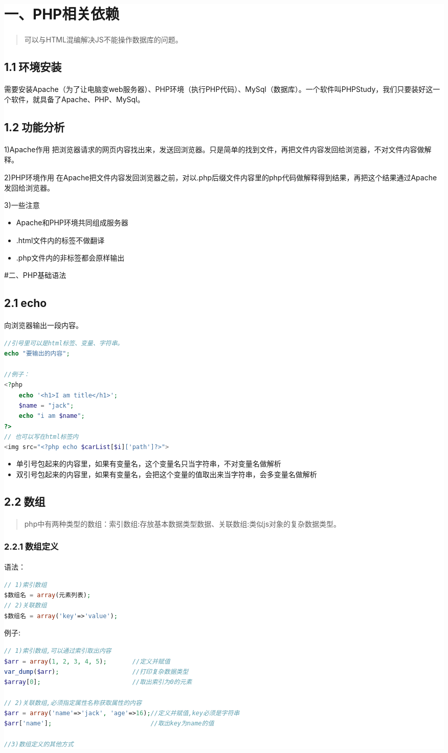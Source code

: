 # 一、PHP相关依赖
>可以与HTML混编解决JS不能操作数据库的问题。

## 1.1 环境安装
  需要安装Apache（为了让电脑变web服务器）、PHP环境（执行PHP代码）、MySql（数据库）。一个软件叫PHPStudy，我们只要装好这一个软件，就具备了Apache、PHP、MySql。
## 1.2 功能分析
1)Apache作用
把浏览器请求的网页内容找出来，发送回浏览器。只是简单的找到文件，再把文件内容发回给浏览器，不对文件内容做解释。

2)PHP环境作用
在Apache把文件内容发回浏览器之前，对以.php后缀文件内容里的php代码做解释得到结果，再把这个结果通过Apache发回给浏览器。

3)一些注意

- Apache和PHP环境共同组成服务器


- .html文件内的<?php?>标签不做翻译
- .php文件内的非<?php?>标签都会原样输出

#二、PHP基础语法
## 2.1 echo
向浏览器输出一段内容。
```php
//引号里可以是html标签、变量、字符串。
echo "要输出的内容";

//例子：
<?php
    echo '<h1>I am title</h1>';
    $name = "jack";
    echo "i am $name";
?>
// 也可以写在html标签内 
<img src="<?php echo $carList[$i]['path']?>">
```
- 单引号包起来的内容里，如果有变量名，这个变量名只当字符串，不对变量名做解析
- 双引号包起来的内容里，如果有变量名，会把这个变量的值取出来当字符串，会多变量名做解析

## 2.2 数组
>php中有两种类型的数组：索引数组:存放基本数据类型数据、关联数组:类似js对象的复杂数据类型。

### 2.2.1 数组定义
语法：
```php
// 1)索引数组
$数组名 = array(元素列表);
// 2)关联数组
$数组名 = array('key'=>'value');
```
例子:
```php
// 1)索引数组,可以通过索引取出内容
$arr = array(1, 2, 3, 4, 5);       //定义并赋值
var_dump($arr);                    //打印复杂数据类型
$array[0];                         //取出索引为0的元素

// 2)关联数组,必须指定属性名称获取属性的内容
$arr = array('name'=>'jack', 'age'=>16);//定义并赋值,key必须是字符串
$arr['name'];                           //取出key为name的值

//3)数组定义的其他方式
```